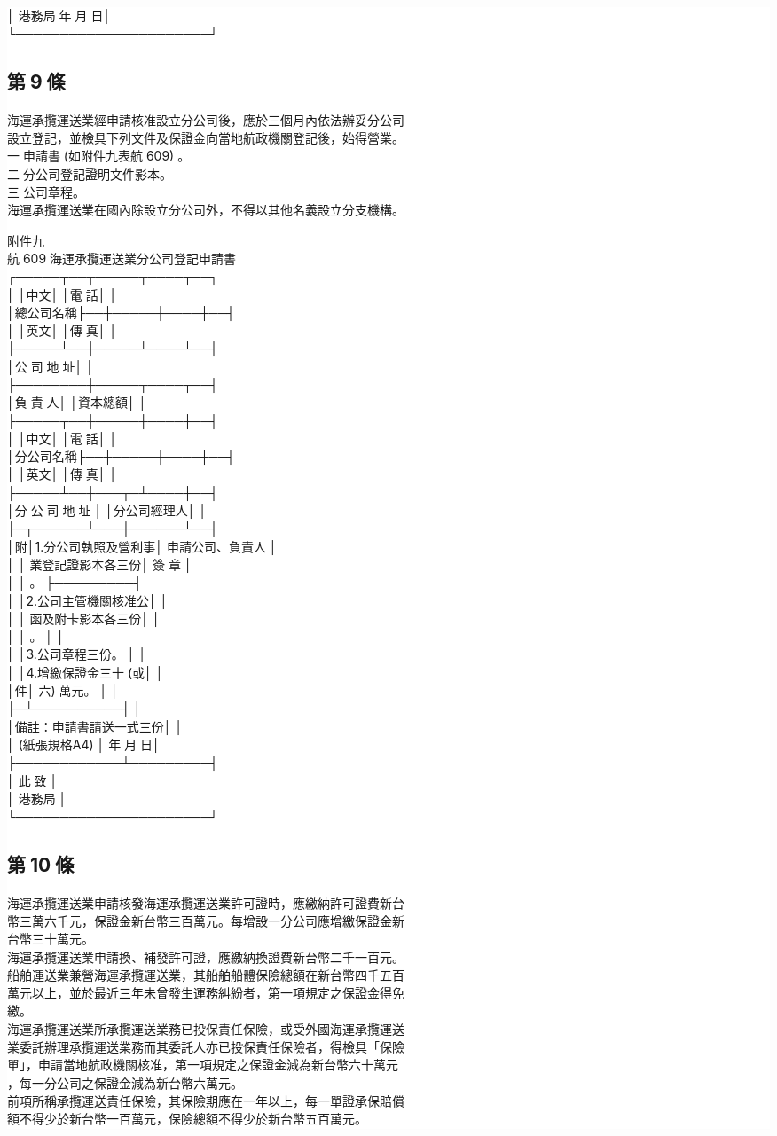 │    港務局                        年  月  日│  
└──────────────────────┘

第 9 條
-------
海運承攬運送業經申請核准設立分公司後，應於三個月內依法辦妥分公司  
設立登記，並檢具下列文件及保證金向當地航政機關登記後，始得營業。  
一  申請書 (如附件九表航 609) 。  
二  分公司登記證明文件影本。  
三  公司章程。  
海運承攬運送業在國內除設立分公司外，不得以其他名義設立分支機構。  
  
附件九  
航 609      海運承攬運送業分公司登記申請書  
┌─────┬──┬─────┬────┬──┐  
│          │中文│          │電    話│    │  
│總公司名稱├──┼─────┼────┼──┤  
│          │英文│          │傳    真│    │  
├─────┴──┼─────┴────┴──┤  
│公  司   地   址│                          │  
├────────┼─────┬────┬──┤  
│負     責     人│          │資本總額│    │  
├─────┬──┼─────┼────┼──┤  
│          │中文│          │電    話│    │  
│分公司名稱├──┼─────┼────┼──┤  
│          │英文│          │傳    真│    │  
├─────┴──┼───┬─┴────┼──┤  
│分 公 司 地 址  │      │分公司經理人│    │  
├─┬──────┴───┼──────┴──┤  
│附│1.分公司執照及營利事│ 申請公司、負責人 │  
│  │  業登記證影本各三份│    簽      章    │  
│  │  。                ├─────────┤  
│  │2.公司主管機關核准公│                  │  
│  │  函及附卡影本各三份│                  │  
│  │  。                │                  │  
│  │3.公司章程三份。    │                  │  
│  │4.增繳保證金三十 (或│                  │  
│件│  六) 萬元。        │                  │  
├─┴──────────┤                  │  
│備註：申請書請送一式三份│                  │  
│       (紙張規格A4)     │        年  月  日│  
├────────────┴─────────┤  
│              此  致                        │  
│      港務局                                │  
└──────────────────────┘

第 10 條
--------
海運承攬運送業申請核發海運承攬運送業許可證時，應繳納許可證費新台  
幣三萬六千元，保證金新台幣三百萬元。每增設一分公司應增繳保證金新  
台幣三十萬元。  
海運承攬運送業申請換、補發許可證，應繳納換證費新台幣二千一百元。  
船舶運送業兼營海運承攬運送業，其船舶船體保險總額在新台幣四千五百  
萬元以上，並於最近三年未曾發生運務糾紛者，第一項規定之保證金得免  
繳。  
海運承攬運送業所承攬運送業務已投保責任保險，或受外國海運承攬運送  
業委託辦理承攬運送業務而其委託人亦已投保責任保險者，得檢具「保險  
單」，申請當地航政機關核准，第一項規定之保證金減為新台幣六十萬元  
，每一分公司之保證金減為新台幣六萬元。  
前項所稱承攬運送責任保險，其保險期應在一年以上，每一單證承保賠償  
額不得少於新台幣一百萬元，保險總額不得少於新台幣五百萬元。
